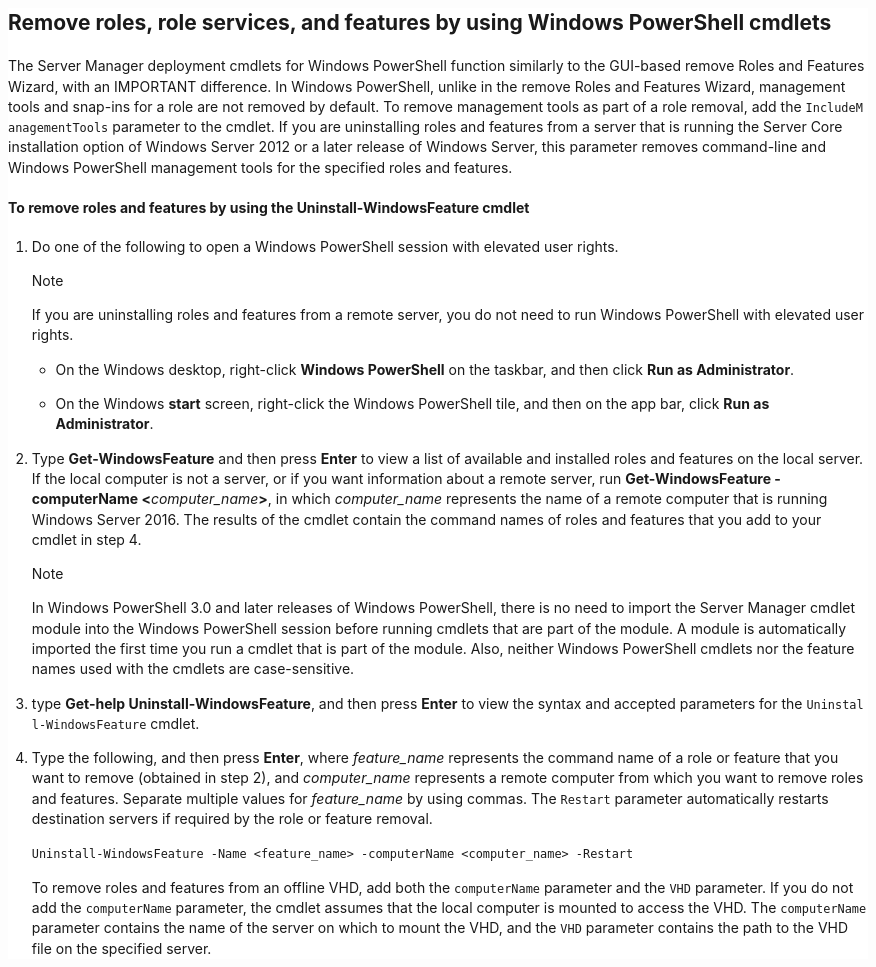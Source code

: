 ## Remove roles, role services, and features by using Windows PowerShell cmdlets
The Server Manager deployment cmdlets for Windows PowerShell function similarly to the GUI-based remove Roles and Features Wizard, with an IMPORTANT difference. In Windows PowerShell, unlike in the remove Roles and Features Wizard, management tools and snap-ins for a role are not removed by default. To remove management tools as part of a role removal, add the `IncludeManagementTools` parameter to the cmdlet. If you are uninstalling roles and features from a server that is running the Server Core installation option of  Windows Server 2012  or a later release of Windows Server, this parameter removes command-line and Windows PowerShell management tools for the specified roles and features.

#### To remove roles and features by using the Uninstall-WindowsFeature cmdlet

1. Do one of the following to open a Windows PowerShell session with elevated user rights.

   > [!NOTE]
   > If you are uninstalling roles and features from a remote server, you do not need to run Windows PowerShell with elevated user rights.

   -   On the Windows desktop, right-click **Windows PowerShell** on the taskbar, and then click **Run as Administrator**.

   -   On the Windows **start** screen, right-click the Windows PowerShell tile, and then on the app bar, click **Run as Administrator**.

2. Type **Get-WindowsFeature** and then press **Enter** to view a list of available and installed roles and features on the local server. If the local computer is not a server, or if you want information about a remote server, run **Get-WindowsFeature -computerName <**<em>computer_name</em>**>**, in which *computer_name* represents the name of a remote computer that is running Windows Server 2016. The results of the cmdlet contain the command names of roles and features that you add to your cmdlet in step 4.

   > [!NOTE]
   > In Windows PowerShell 3.0 and later releases of Windows PowerShell, there is no need to import the Server Manager cmdlet module into the Windows PowerShell session before running cmdlets that are part of the module. A module is automatically imported the first time you run a cmdlet that is part of the module. Also, neither Windows PowerShell cmdlets nor the feature names used with the cmdlets are case-sensitive.

3. type **Get-help Uninstall-WindowsFeature**, and then press **Enter** to view the syntax and accepted parameters for the `Uninstall-WindowsFeature` cmdlet.

4. Type the following, and then press **Enter**, where *feature_name* represents the command name of a role or feature that you want to remove (obtained in step 2), and *computer_name* represents a remote computer from which you want to remove roles and features. Separate multiple values for *feature_name* by using commas. The `Restart` parameter automatically restarts destination servers if required by the role or feature removal.

   ```
   Uninstall-WindowsFeature -Name <feature_name> -computerName <computer_name> -Restart
   ```

   To remove roles and features from an offline VHD, add both the `computerName` parameter and the `VHD` parameter. If you do not add the `computerName` parameter, the cmdlet assumes that the local computer is mounted to access the VHD. The `computerName` parameter contains the name of the server on which to mount the VHD, and the `VHD` parameter contains the path to the VHD file on the specified server.
